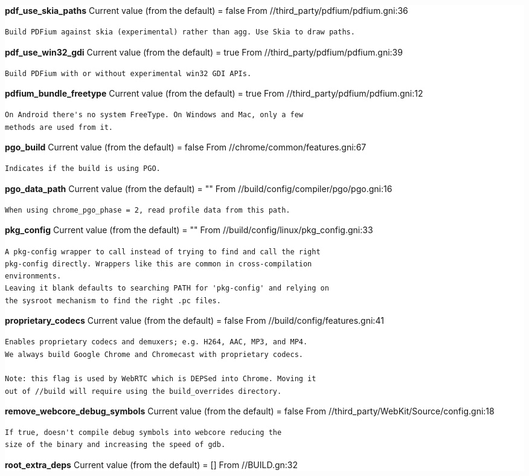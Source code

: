 **pdf_use_skia_paths**
    Current value (from the default) = false
      From //third_party/pdfium/pdfium.gni:36

    Build PDFium against skia (experimental) rather than agg. Use Skia to draw paths.

**pdf_use_win32_gdi**
    Current value (from the default) = true
      From //third_party/pdfium/pdfium.gni:39

    Build PDFium with or without experimental win32 GDI APIs.

**pdfium_bundle_freetype**
    Current value (from the default) = true
      From //third_party/pdfium/pdfium.gni:12

    On Android there's no system FreeType. On Windows and Mac, only a few
    methods are used from it.

**pgo_build**
    Current value (from the default) = false
      From //chrome/common/features.gni:67

    Indicates if the build is using PGO.

**pgo_data_path**
    Current value (from the default) = ""
      From //build/config/compiler/pgo/pgo.gni:16

    When using chrome_pgo_phase = 2, read profile data from this path.

**pkg_config**
    Current value (from the default) = ""
      From //build/config/linux/pkg_config.gni:33

    A pkg-config wrapper to call instead of trying to find and call the right
    pkg-config directly. Wrappers like this are common in cross-compilation
    environments.
    Leaving it blank defaults to searching PATH for 'pkg-config' and relying on
    the sysroot mechanism to find the right .pc files.

**proprietary_codecs**
    Current value (from the default) = false
      From //build/config/features.gni:41

    Enables proprietary codecs and demuxers; e.g. H264, AAC, MP3, and MP4.
    We always build Google Chrome and Chromecast with proprietary codecs.
   
    Note: this flag is used by WebRTC which is DEPSed into Chrome. Moving it
    out of //build will require using the build_overrides directory.

**remove_webcore_debug_symbols**
    Current value (from the default) = false
      From //third_party/WebKit/Source/config.gni:18

    If true, doesn't compile debug symbols into webcore reducing the
    size of the binary and increasing the speed of gdb.

**root_extra_deps**
    Current value (from the default) = []
      From //BUILD.gn:32
